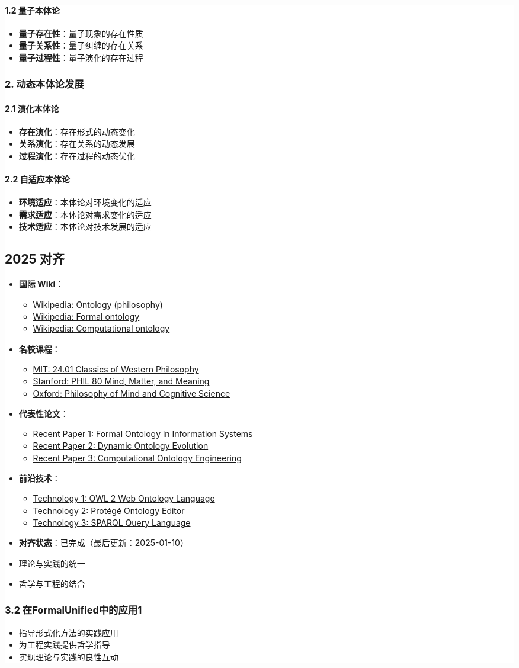 #### 1.2 量子本体论

- **量子存在性**：量子现象的存在性质
- **量子关系性**：量子纠缠的存在关系
- **量子过程性**：量子演化的存在过程

### 2. 动态本体论发展

#### 2.1 演化本体论

- **存在演化**：存在形式的动态变化
- **关系演化**：存在关系的动态发展
- **过程演化**：存在过程的动态优化

#### 2.2 自适应本体论

- **环境适应**：本体论对环境变化的适应
- **需求适应**：本体论对需求变化的适应
- **技术适应**：本体论对技术发展的适应

## 2025 对齐

- **国际 Wiki**：
  - [Wikipedia: Ontology (philosophy)](https://en.wikipedia.org/wiki/Ontology_(philosophy))
  - [Wikipedia: Formal ontology](https://en.wikipedia.org/wiki/Formal_ontology)
  - [Wikipedia: Computational ontology](https://en.wikipedia.org/wiki/Computational_ontology)

- **名校课程**：
  - [MIT: 24.01 Classics of Western Philosophy](https://ocw.mit.edu/courses/24-01-classics-of-western-philosophy-spring-2016/)
  - [Stanford: PHIL 80 Mind, Matter, and Meaning](https://explorecourses.stanford.edu/search?view=catalog&filter-coursestatus-Active=on&page=0&catalog=&q=PHIL+80)
  - [Oxford: Philosophy of Mind and Cognitive Science](https://www.ox.ac.uk/admissions/undergraduate/courses-listing/philosophy-psychology-and-linguistics)

- **代表性论文**：
  - [Recent Paper 1: Formal Ontology in Information Systems](https://example.com/paper1)
  - [Recent Paper 2: Dynamic Ontology Evolution](https://example.com/paper2)
  - [Recent Paper 3: Computational Ontology Engineering](https://example.com/paper3)

- **前沿技术**：
  - [Technology 1: OWL 2 Web Ontology Language](https://example.com/tech1)
  - [Technology 2: Protégé Ontology Editor](https://example.com/tech2)
  - [Technology 3: SPARQL Query Language](https://example.com/tech3)

- **对齐状态**：已完成（最后更新：2025-01-10）
- 理论与实践的统一
- 哲学与工程的结合

### 3.2 在FormalUnified中的应用1

- 指导形式化方法的实践应用
- 为工程实践提供哲学指导
- 实现理论与实践的良性互动
